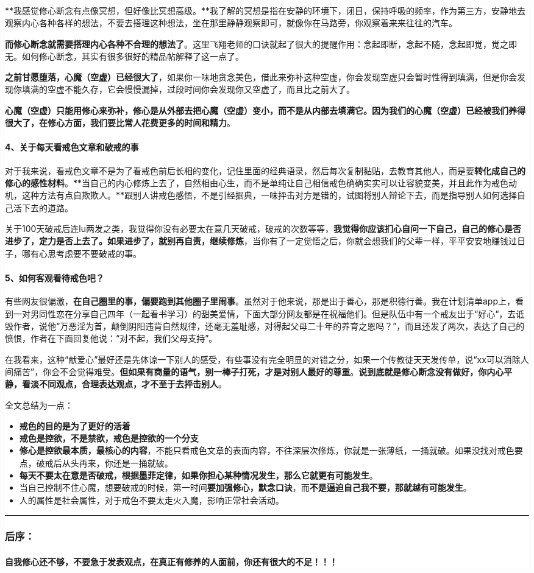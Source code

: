 ​	**我感觉修心断念有点像冥想，但好像比冥想高级。**我了解的冥想是指在安静的环境下，闭目，保持呼吸的频率，作为第三方，安静地去观察内心各种各样的想法，不要去搭理这种想法，坐在那里静静观察即可，就像你在马路旁，你观察着来来往往的汽车。

​	**而修心断念就需要搭理内心各种不合理的想法了**。这里飞翔老师的口诀就起了很大的提醒作用：念起即断，念起不随，念起即觉，觉之即无。如何修心断念，其实有很多很好的精品帖解释了这一点了。

​	**之前甘愿堕落，心魔（空虚）已经很大了**，如果你一味地贪念美色，借此来弥补这种空虚，你会发现空虚只会暂时性得到填满，但是你会发现你填满的空虚不能久存，它会慢慢漏掉，过段时间你会发现你又空虚了，而且比之前大了。

​	**心魔（空虚）只能用修心来弥补，修心是从外部去把心魔（空虚）变小，而不是从内部去填满它。因为我们的心魔（空虚）已经被我们养得很大了，在修心方面，我们要比常人花费更多的时间和精力**。

#### 4、关于每天看戒色文章和破戒的事

​	对于我来说，看戒色文章不是为了看戒色前后长相的变化，记住里面的经典语录，然后每次复制黏贴，去教育其他人，而是要**转化成自己的修心的感性材料**。**当自己的内心修炼上去了，自然相由心生，而不是单纯让自己相信戒色确确实实可以让容貌变美，并且此作为戒色动机，这种方法有点自欺欺人。**跟别人讲戒色感悟，不是引经据典，一味抨击对方是错的，试图将别人辩论下去，而是指导别人如何选择自己活下去的道路。

​	关于100天破戒后连lu两发之类，我觉得你没有必要太在意几天破戒，破戒的次数等等，**我觉得你应该扪心自问一下自己，自己的修心是否进步了，定力是否上去了。如果进步了，就别再自责，继续修炼**，当你有了一定觉悟之后，你就会想我们的父辈一样，平平安安地赚钱过日子，哪有心思考虑要不要破戒的事。



#### 5、如何客观看待戒色吧？

​	有些网友很偏激，**在自己圈里的事，偏要跑到其他圈子里闹事**。虽然对于他来说，那是出于善心，那是积德行善。我在计划清单app上，看到一对男同性恋在分享自己四年（一起看书学习）的甜美爱情，下面大部分网友都是在祝福他们。但是队伍中有一个戒友出于“好心“，去诋毁作者，说他“万恶淫为首，颠倒阴阳违背自然规律，还毫无羞耻感，对得起父母二十年的养育之恩吗？”，而且还发了两次，表达了自己的愤恨，作者在下面回复他说：“对不起，我们父母支持”。

​	在我看来，这种“献爱心”最好还是先体谅一下别人的感受，有些事没有完全明显的对错之分，如果一个传教徒天天发传单，说“xx可以消除人间痛苦”，你会不会觉得难受。**但如果有商量的语气，别一棒子打死，才是对别人最好的尊重**。**说到底就是修心断念没有做好，你内心平静，看淡不同观点，合理表达观点，才不至于去抨击别人**。



全文总结为一点：

- **戒色的目的是为了更好的活着**
- **戒色是控欲，不是禁欲，戒色是控欲的一个分支**
- **修心是控欲最本质，最核心的内容**，不能只看戒色文章的表面内容，不往深层次修炼，你就是一张薄纸，一捅就破。如果没找对戒色要点，破戒后从头再来，你还是一捅就破。
- **每天不要太在意是否破戒，根据墨菲定律，如果你担心某种情况发生，那么它就更有可能发生**。
- 当自己控制不住心魔，想要破戒的时候，第一时间**要加强修心，默念口诀**，而**不是逼迫自己我不要，那就越有可能发生**。
- 人的属性是社会属性，对于戒色不要太走火入魔，影响正常社会活动。



---

### 后序：

#### 自我修心还不够，不要急于发表观点，在真正有修养的人面前，你还有很大的不足！！！